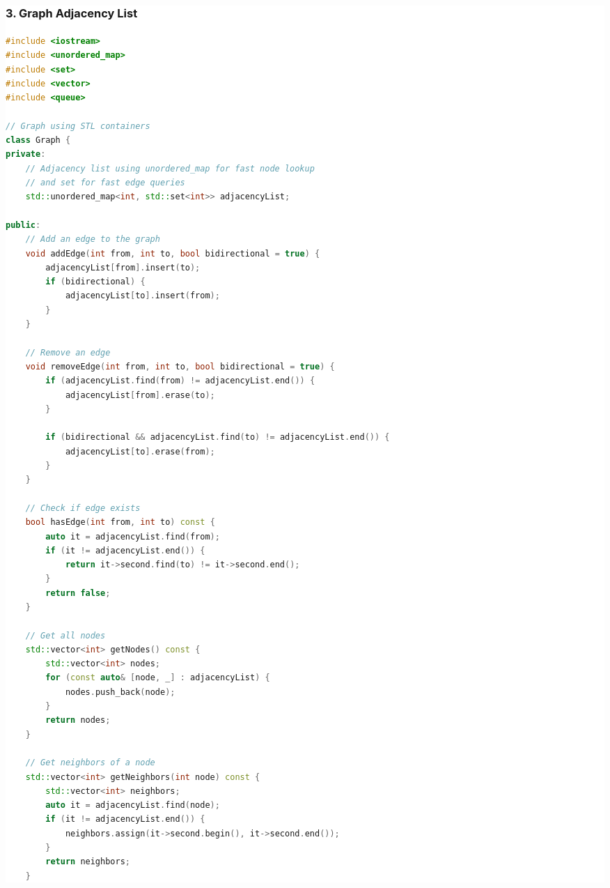 ### 3. Graph Adjacency List

```cpp
#include <iostream>
#include <unordered_map>
#include <set>
#include <vector>
#include <queue>

// Graph using STL containers
class Graph {
private:
    // Adjacency list using unordered_map for fast node lookup
    // and set for fast edge queries
    std::unordered_map<int, std::set<int>> adjacencyList;

public:
    // Add an edge to the graph
    void addEdge(int from, int to, bool bidirectional = true) {
        adjacencyList[from].insert(to);
        if (bidirectional) {
            adjacencyList[to].insert(from);
        }
    }

    // Remove an edge
    void removeEdge(int from, int to, bool bidirectional = true) {
        if (adjacencyList.find(from) != adjacencyList.end()) {
            adjacencyList[from].erase(to);
        }

        if (bidirectional && adjacencyList.find(to) != adjacencyList.end()) {
            adjacencyList[to].erase(from);
        }
    }

    // Check if edge exists
    bool hasEdge(int from, int to) const {
        auto it = adjacencyList.find(from);
        if (it != adjacencyList.end()) {
            return it->second.find(to) != it->second.end();
        }
        return false;
    }

    // Get all nodes
    std::vector<int> getNodes() const {
        std::vector<int> nodes;
        for (const auto& [node, _] : adjacencyList) {
            nodes.push_back(node);
        }
        return nodes;
    }

    // Get neighbors of a node
    std::vector<int> getNeighbors(int node) const {
        std::vector<int> neighbors;
        auto it = adjacencyList.find(node);
        if (it != adjacencyList.end()) {
            neighbors.assign(it->second.begin(), it->second.end());
        }
        return neighbors;
    }
```